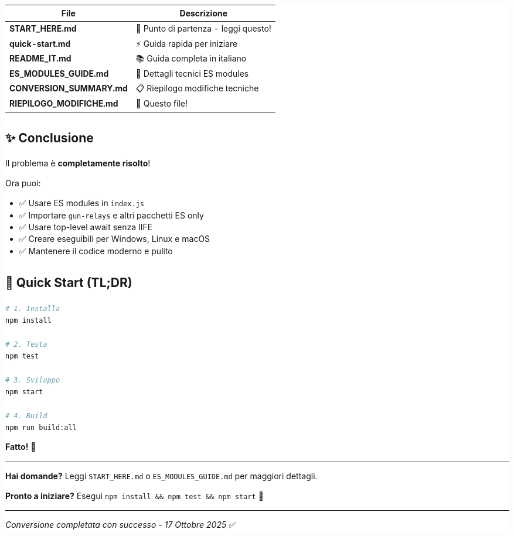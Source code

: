 | File | Descrizione |
|------|-------------|
| **START_HERE.md** | 👋 Punto di partenza - leggi questo! |
| **quick-start.md** | ⚡ Guida rapida per iniziare |
| **README_IT.md** | 📚 Guida completa in italiano |
| **ES_MODULES_GUIDE.md** | 🔧 Dettagli tecnici ES modules |
| **CONVERSION_SUMMARY.md** | 📋 Riepilogo modifiche tecniche |
| **RIEPILOGO_MODIFICHE.md** | 📝 Questo file! |

## ✨ Conclusione

Il problema è **completamente risolto**! 

Ora puoi:
- ✅ Usare ES modules in `index.js`
- ✅ Importare `gun-relays` e altri pacchetti ES only
- ✅ Usare top-level await senza IIFE
- ✅ Creare eseguibili per Windows, Linux e macOS
- ✅ Mantenere il codice moderno e pulito

## 🚀 Quick Start (TL;DR)

```bash
# 1. Installa
npm install

# 2. Testa
npm test

# 3. Sviluppo
npm start

# 4. Build
npm run build:all
```

**Fatto!** 🎉

---

**Hai domande?** Leggi `START_HERE.md` o `ES_MODULES_GUIDE.md` per maggiori dettagli.

**Pronto a iniziare?** Esegui `npm install && npm test && npm start` 🚀

---

*Conversione completata con successo - 17 Ottobre 2025* ✅


